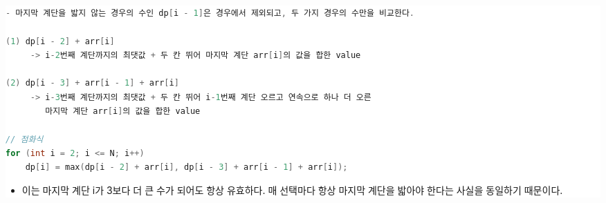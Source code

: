~~~c++
- 마지막 계단을 밟지 않는 경우의 수인 dp[i - 1]은 경우에서 제외되고, 두 가지 경우의 수만을 비교한다.

(1) dp[i - 2] + arr[i]
     -> i-2번째 계단까지의 최댓값 + 두 칸 뛰어 마지막 계단 arr[i]의 값을 합한 value

(2) dp[i - 3] + arr[i - 1] + arr[i]
     -> i-3번째 계단까지의 최댓값 + 두 칸 뛰어 i-1번째 계단 오르고 연속으로 하나 더 오른 
        마지막 계단 arr[i]의 값을 합한 value 

// 점화식
for (int i = 2; i <= N; i++)
    dp[i] = max(dp[i - 2] + arr[i], dp[i - 3] + arr[i - 1] + arr[i]);
~~~

- 이는 마지막 계단 i가 3보다 더 큰 수가 되어도 항상 유효하다. 매 선택마다 항상 마지막 계단을 밟아야 한다는 사실을 동일하기 때문이다.